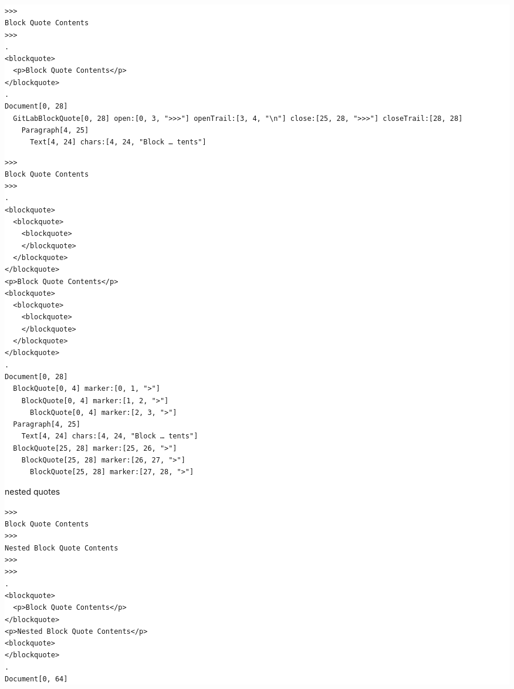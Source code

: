 
```````````````````````````````` example Block Quotes: 2
>>>
Block Quote Contents
>>>
.
<blockquote>
  <p>Block Quote Contents</p>
</blockquote>
.
Document[0, 28]
  GitLabBlockQuote[0, 28] open:[0, 3, ">>>"] openTrail:[3, 4, "\n"] close:[25, 28, ">>>"] closeTrail:[28, 28]
    Paragraph[4, 25]
      Text[4, 24] chars:[4, 24, "Block … tents"]
````````````````````````````````


```````````````````````````````` example(Block Quotes: 3) options(no-quotes)
>>>
Block Quote Contents
>>>
.
<blockquote>
  <blockquote>
    <blockquote>
    </blockquote>
  </blockquote>
</blockquote>
<p>Block Quote Contents</p>
<blockquote>
  <blockquote>
    <blockquote>
    </blockquote>
  </blockquote>
</blockquote>
.
Document[0, 28]
  BlockQuote[0, 4] marker:[0, 1, ">"]
    BlockQuote[0, 4] marker:[1, 2, ">"]
      BlockQuote[0, 4] marker:[2, 3, ">"]
  Paragraph[4, 25]
    Text[4, 24] chars:[4, 24, "Block … tents"]
  BlockQuote[25, 28] marker:[25, 26, ">"]
    BlockQuote[25, 28] marker:[26, 27, ">"]
      BlockQuote[25, 28] marker:[27, 28, ">"]
````````````````````````````````


nested quotes

```````````````````````````````` example Block Quotes: 4
>>>
Block Quote Contents
>>>
Nested Block Quote Contents
>>>
>>>
.
<blockquote>
  <p>Block Quote Contents</p>
</blockquote>
<p>Nested Block Quote Contents</p>
<blockquote>
</blockquote>
.
Document[0, 64]
````````````````````````````````